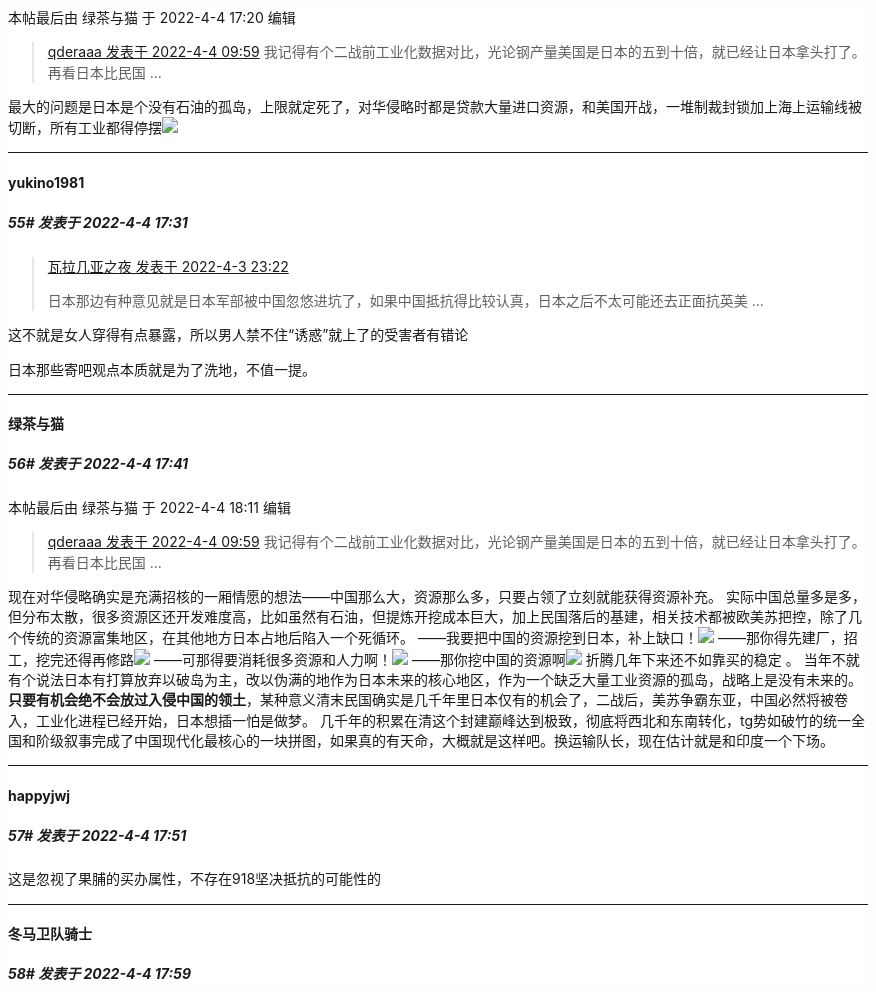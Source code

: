  本帖最后由 绿茶与猫 于 2022-4-4 17:20 编辑 
<blockquote><a href="httphttps://bbs.saraba1st.com/2b/forum.php?mod=redirect&amp;goto=findpost&amp;pid=55307470&amp;ptid=2062265" target="_blank">qderaaa 发表于 2022-4-4 09:59</a>
我记得有个二战前工业化数据对比，光论钢产量美国是日本的五到十倍，就已经让日本拿头打了。再看日本比民国 ...</blockquote>
最大的问题是日本是个没有石油的孤岛，上限就定死了，对华侵略时都是贷款大量进口资源，和美国开战，一堆制裁封锁加上海上运输线被切断，所有工业都得停摆<img src="https://static.saraba1st.com/image/smiley/face2017/035.png" referrerpolicy="no-referrer">

*****

####  yukino1981  
##### 55#       发表于 2022-4-4 17:31

<blockquote><a href="httphttps://bbs.saraba1st.com/2b/forum.php?mod=redirect&amp;goto=findpost&amp;pid=55304896&amp;ptid=2062265" target="_blank">瓦拉几亚之夜 发表于 2022-4-3 23:22</a>

日本那边有种意见就是日本军部被中国忽悠进坑了，如果中国抵抗得比较认真，日本之后不太可能还去正面抗英美 ...</blockquote>
这不就是女人穿得有点暴露，所以男人禁不住“诱惑”就上了的受害者有错论

日本那些寄吧观点本质就是为了洗地，不值一提。

*****

####  绿茶与猫  
##### 56#       发表于 2022-4-4 17:41

 本帖最后由 绿茶与猫 于 2022-4-4 18:11 编辑 
<blockquote><a href="httphttps://bbs.saraba1st.com/2b/forum.php?mod=redirect&amp;goto=findpost&amp;pid=55307470&amp;ptid=2062265" target="_blank">qderaaa 发表于 2022-4-4 09:59</a>
我记得有个二战前工业化数据对比，光论钢产量美国是日本的五到十倍，就已经让日本拿头打了。再看日本比民国 ...</blockquote>
现在对华侵略确实是充满招核的一厢情愿的想法——中国那么大，资源那么多，只要占领了立刻就能获得资源补充。
实际中国总量多是多，但分布太散，很多资源区还开发难度高，比如虽然有石油，但提炼开挖成本巨大，加上民国落后的基建，相关技术都被欧美苏把控，除了几个传统的资源富集地区，在其他地方日本占地后陷入一个死循环。
——我要把中国的资源挖到日本，补上缺口！<img src="https://static.saraba1st.com/image/smiley/carton2017/276.png" referrerpolicy="no-referrer">
——那你得先建厂，招工，挖完还得再修路<img src="https://static.saraba1st.com/image/smiley/carton2017/308.png" referrerpolicy="no-referrer">
——可那得要消耗很多资源和人力啊！<img src="https://static.saraba1st.com/image/smiley/carton2017/053.png" referrerpolicy="no-referrer">
——那你挖中国的资源啊<img src="https://static.saraba1st.com/image/smiley/carton2017/049.gif" referrerpolicy="no-referrer">
折腾几年下来还不如靠买的稳定 。
当年不就有个说法日本有打算放弃以破岛为主，改以伪满的地作为日本未来的核心地区，作为一个缺乏大量工业资源的孤岛，战略上是没有未来的。
<strong>只要有机会绝不会放过入侵中国的领土</strong>，某种意义清末民国确实是几千年里日本仅有的机会了，二战后，美苏争霸东亚，中国必然将被卷入，工业化进程已经开始，日本想插一怕是做梦。
几千年的积累在清这个封建巅峰达到极致，彻底将西北和东南转化，tg势如破竹的统一全国和阶级叙事完成了中国现代化最核心的一块拼图，如果真的有天命，大概就是这样吧。换运输队长，现在估计就是和印度一个下场。

*****

####  happyjwj  
##### 57#       发表于 2022-4-4 17:51

这是忽视了果脯的买办属性，不存在918坚决抵抗的可能性的

*****

####  冬马卫队骑士  
##### 58#       发表于 2022-4-4 17:59

